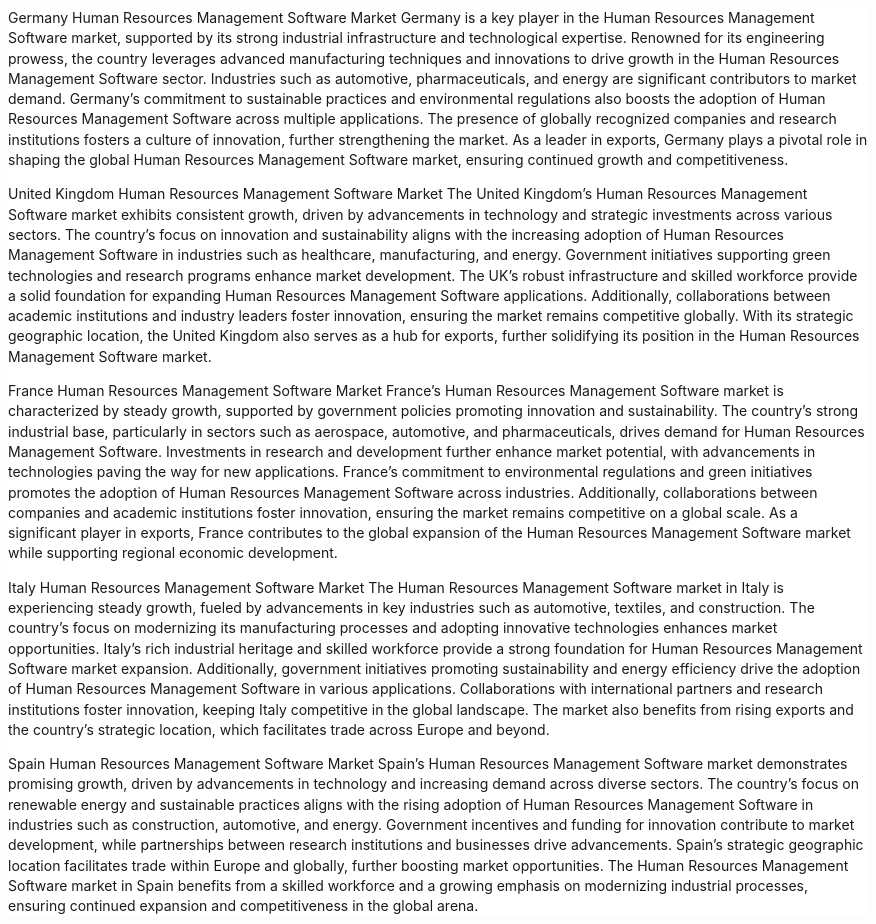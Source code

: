Germany Human Resources Management Software Market
Germany is a key player in the Human Resources Management Software market, supported by its strong industrial infrastructure and technological expertise. Renowned for its engineering prowess, the country leverages advanced manufacturing techniques and innovations to drive growth in the Human Resources Management Software sector. Industries such as automotive, pharmaceuticals, and energy are significant contributors to market demand. Germany’s commitment to sustainable practices and environmental regulations also boosts the adoption of Human Resources Management Software across multiple applications. The presence of globally recognized companies and research institutions fosters a culture of innovation, further strengthening the market. As a leader in exports, Germany plays a pivotal role in shaping the global Human Resources Management Software market, ensuring continued growth and competitiveness.

United Kingdom Human Resources Management Software Market
The United Kingdom’s Human Resources Management Software market exhibits consistent growth, driven by advancements in technology and strategic investments across various sectors. The country’s focus on innovation and sustainability aligns with the increasing adoption of Human Resources Management Software in industries such as healthcare, manufacturing, and energy. Government initiatives supporting green technologies and research programs enhance market development. The UK’s robust infrastructure and skilled workforce provide a solid foundation for expanding Human Resources Management Software applications. Additionally, collaborations between academic institutions and industry leaders foster innovation, ensuring the market remains competitive globally. With its strategic geographic location, the United Kingdom also serves as a hub for exports, further solidifying its position in the Human Resources Management Software market.

France Human Resources Management Software Market
France’s Human Resources Management Software market is characterized by steady growth, supported by government policies promoting innovation and sustainability. The country’s strong industrial base, particularly in sectors such as aerospace, automotive, and pharmaceuticals, drives demand for Human Resources Management Software. Investments in research and development further enhance market potential, with advancements in technologies paving the way for new applications. France’s commitment to environmental regulations and green initiatives promotes the adoption of Human Resources Management Software across industries. Additionally, collaborations between companies and academic institutions foster innovation, ensuring the market remains competitive on a global scale. As a significant player in exports, France contributes to the global expansion of the Human Resources Management Software market while supporting regional economic development.

Italy Human Resources Management Software Market
The Human Resources Management Software market in Italy is experiencing steady growth, fueled by advancements in key industries such as automotive, textiles, and construction. The country’s focus on modernizing its manufacturing processes and adopting innovative technologies enhances market opportunities. Italy’s rich industrial heritage and skilled workforce provide a strong foundation for Human Resources Management Software market expansion. Additionally, government initiatives promoting sustainability and energy efficiency drive the adoption of Human Resources Management Software in various applications. Collaborations with international partners and research institutions foster innovation, keeping Italy competitive in the global landscape. The market also benefits from rising exports and the country’s strategic location, which facilitates trade across Europe and beyond.

Spain Human Resources Management Software Market
Spain’s Human Resources Management Software market demonstrates promising growth, driven by advancements in technology and increasing demand across diverse sectors. The country’s focus on renewable energy and sustainable practices aligns with the rising adoption of Human Resources Management Software in industries such as construction, automotive, and energy. Government incentives and funding for innovation contribute to market development, while partnerships between research institutions and businesses drive advancements. Spain’s strategic geographic location facilitates trade within Europe and globally, further boosting market opportunities. The Human Resources Management Software market in Spain benefits from a skilled workforce and a growing emphasis on modernizing industrial processes, ensuring continued expansion and competitiveness in the global arena.
